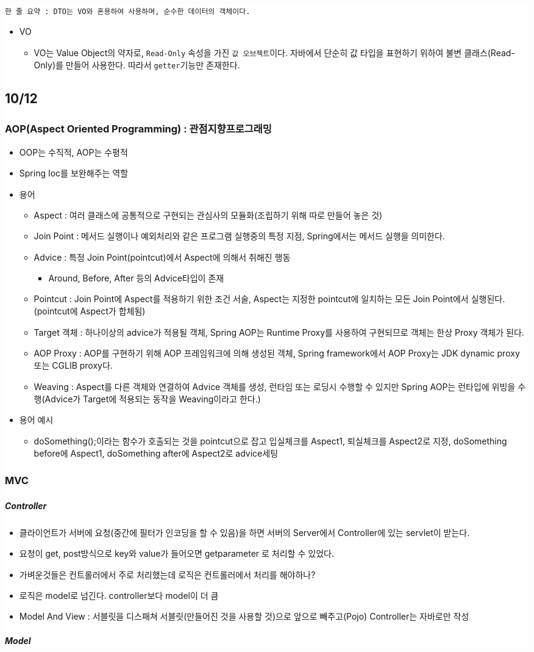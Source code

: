     한 줄 요약 : DTO는 VO와 혼용하여 사용하며, 순수한 데이터의 객체이다.

+ VO
  
  + VO는 Value Object의 약자로, `Read-Only` 속성을 가진 `값 오브젝트`이다. 자바에서 단순히 값 타입을 표현하기 위하여 불변 클래스(Read-Only)를 만들어 사용한다. 따라서 `getter`기능만 존재한다.

## 10/12

### AOP(Aspect Oriented Programming) : 관점지향프로그래밍

* OOP는 수직적, AOP는 수평적

* Spring Ioc를 보완해주는 역할

* 용어
  
  * Aspect : 여러 클래스에 공통적으로 구현되는 관심사의 모듈화(조립하기 위해 따로 만들어 놓은 것)
  
  * Join Point : 메서드 실행이나 예외처리와 같은 프로그램 실행중의 특정 지점, Spring에서는 메서드 실행을 의미한다.
  
  * Advice : 특정 Join Point(pointcut)에서 Aspect에 의해서 취해진 행동
    
    * Around, Before, After 등의 Advice타입이 존재
  
  * Pointcut : Join Point에 Aspect를 적용하기 위한 조건 서술, Aspect는 지정한 pointcut에 일치하는 모든 Join Point에서 실행된다.(pointcut에 Aspect가 합체됨)
  
  * Target 객체 : 하나이상의 advice가 적용될 객체, Spring AOP는 Runtime Proxy를 사용하여 구현되므로 객체는 한상 Proxy 객체가 된다.
  
  * AOP Proxy : AOP를 구현하기 위해 AOP 프레임워크에 의해 생성된 객체, Spring framework에서 AOP Proxy는 JDK dynamic proxy 또는 CGLIB proxy다.
  
  * Weaving : Aspect를 다른 객체와 연결하여 Advice 객체를 생성, 런타임 또는 로딩시 수행할 수 있지만 Spring AOP는 런타입에 위빙을 수행(Advice가 Target에 적용되는 동작을 Weaving이라고 한다.)

* 용어 예시
  
  * doSomething();이라는 함수가 호출되는 것을 pointcut으로 잡고 입실체크를 Aspect1, 퇴실체크를 Aspect2로 지정, doSomething before에 Aspect1,  doSomething after에 Aspect2로 advice세팅 



### MVC

##### Controller

* 클라이언트가 서버에 요청(중간에 필터가 인코딩을 할 수 있음)을 하면 서버의 Server에서 Controller에 있는 servlet이 받는다. 

* 요청이 get, post방식으로 key와 value가 들어오면 getparameter 로 처리할 수 있었다.

* 가벼운것들은 컨트롤러에서 주로 처리했는데 로직은 컨트롤러에서 처리를 해야하나?

* 로직은 model로 넘긴다. controller보다 model이 더 큼

* Model And View : 서블릿을 디스패쳐 서블릿(만들어진 것을 사용할 것)으로 앞으로 빼주고(Pojo) Controller는 자바로만 작성



##### Model
